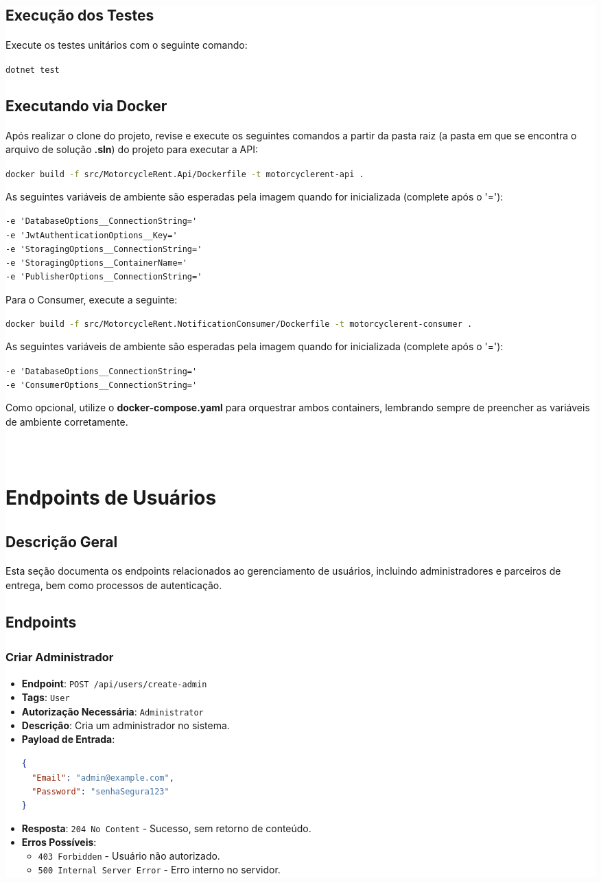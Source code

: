 ## Execução dos Testes

Execute os testes unitários com o seguinte comando:

```bash
dotnet test
```

## Executando via Docker
Após realizar o clone do projeto, revise e execute os seguintes comandos a partir da pasta raiz (a pasta em que se encontra o arquivo de solução **.sln**) do projeto para executar a API:
```bash
docker build -f src/MotorcycleRent.Api/Dockerfile -t motorcyclerent-api .
```
As seguintes variáveis de ambiente são esperadas pela imagem quando for inicializada (complete após o '='):
```
-e 'DatabaseOptions__ConnectionString='
-e 'JwtAuthenticationOptions__Key='
-e 'StoragingOptions__ConnectionString='
-e 'StoragingOptions__ContainerName='
-e 'PublisherOptions__ConnectionString='
```
Para o Consumer, execute a seguinte:
```bash
docker build -f src/MotorcycleRent.NotificationConsumer/Dockerfile -t motorcyclerent-consumer .
```
As seguintes variáveis de ambiente são esperadas pela imagem quando for inicializada (complete após o '='):
```
-e 'DatabaseOptions__ConnectionString='
-e 'ConsumerOptions__ConnectionString='
```
Como opcional, utilize o **docker-compose.yaml** para orquestrar ambos containers, lembrando sempre de preencher as variáveis de ambiente corretamente.

# <br>Endpoints de Usuários

## Descrição Geral
Esta seção documenta os endpoints relacionados ao gerenciamento de usuários, incluindo administradores e parceiros de entrega, bem como processos de autenticação.

## Endpoints

### Criar Administrador
- **Endpoint**: `POST /api/users/create-admin`
- **Tags**: `User`
- **Autorização Necessária**: `Administrator`
- **Descrição**: Cria um administrador no sistema.
- **Payload de Entrada**:
  ```json
  {
    "Email": "admin@example.com",
    "Password": "senhaSegura123"
  }
  ```
- **Resposta**: `204 No Content` - Sucesso, sem retorno de conteúdo.
- **Erros Possíveis**:
  - `403 Forbidden` - Usuário não autorizado.
  - `500 Internal Server Error` - Erro interno no servidor.
